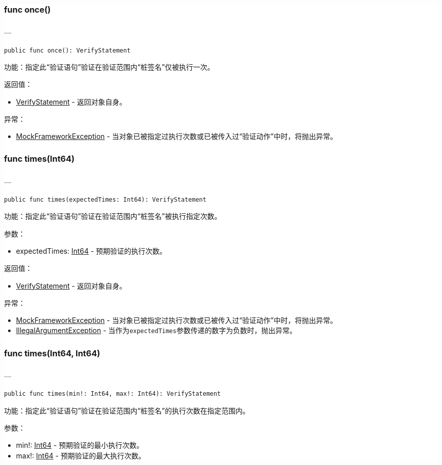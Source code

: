### func once\(\)
    
    __
    
    public func once(): VerifyStatement
    
功能：指定此“验证语句”验证在验证范围内“桩签名”仅被执行一次。

返回值：

  * [VerifyStatement](https://docs.cangjie-lang.cn/docs/1.0.1/libs/std/unittest_mock/unittest_mock_package_api/unittest_mock_package_classes.html#class-verifystatement) \- 返回对象自身。

异常：

  * [MockFrameworkException](https://docs.cangjie-lang.cn/docs/1.0.1/libs/std/unittest_mock/unittest_mock_package_api/unittest_mock_package_exceptions.html#class-mockframeworkexception) \- 当对象已被指定过执行次数或已被传入过“验证动作”中时，将抛出异常。

### func times\(Int64\)
    
    __
    
    public func times(expectedTimes: Int64): VerifyStatement
    
功能：指定此“验证语句”验证在验证范围内“桩签名”被执行指定次数。

参数：

  * expectedTimes: [Int64](https://docs.cangjie-lang.cn/docs/1.0.1/libs/std/core/core_package_api/core_package_intrinsics.html#int64) \- 预期验证的执行次数。

返回值：

  * [VerifyStatement](https://docs.cangjie-lang.cn/docs/1.0.1/libs/std/unittest_mock/unittest_mock_package_api/unittest_mock_package_classes.html#class-verifystatement) \- 返回对象自身。

异常：

  * [MockFrameworkException](https://docs.cangjie-lang.cn/docs/1.0.1/libs/std/unittest_mock/unittest_mock_package_api/unittest_mock_package_exceptions.html#class-mockframeworkexception) \- 当对象已被指定过执行次数或已被传入过“验证动作”中时，将抛出异常。
  * [IllegalArgumentException](https://docs.cangjie-lang.cn/docs/1.0.1/libs/std/core/core_package_api/core_package_exceptions.html#class-illegalargumentexception) \- 当作为`expectedTimes`参数传递的数字为负数时，抛出异常。

### func times\(Int64, Int64\)
    
    __
    
    public func times(min!: Int64, max!: Int64): VerifyStatement
    
功能：指定此“验证语句”验证在验证范围内“桩签名”的执行次数在指定范围内。

参数：

  * min\!: [Int64](https://docs.cangjie-lang.cn/docs/1.0.1/libs/std/core/core_package_api/core_package_intrinsics.html#int64) \- 预期验证的最小执行次数。
  * max\!: [Int64](https://docs.cangjie-lang.cn/docs/1.0.1/libs/std/core/core_package_api/core_package_intrinsics.html#int64) \- 预期验证的最大执行次数。
